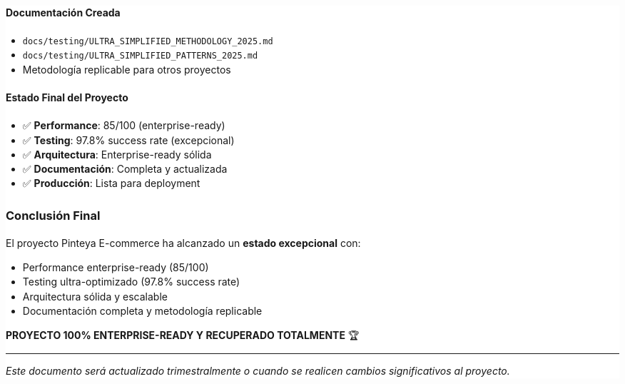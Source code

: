 #### **Documentación Creada**

- `docs/testing/ULTRA_SIMPLIFIED_METHODOLOGY_2025.md`
- `docs/testing/ULTRA_SIMPLIFIED_PATTERNS_2025.md`
- Metodología replicable para otros proyectos

#### **Estado Final del Proyecto**

- ✅ **Performance**: 85/100 (enterprise-ready)
- ✅ **Testing**: 97.8% success rate (excepcional)
- ✅ **Arquitectura**: Enterprise-ready sólida
- ✅ **Documentación**: Completa y actualizada
- ✅ **Producción**: Lista para deployment

### **Conclusión Final**

El proyecto Pinteya E-commerce ha alcanzado un **estado excepcional** con:

- Performance enterprise-ready (85/100)
- Testing ultra-optimizado (97.8% success rate)
- Arquitectura sólida y escalable
- Documentación completa y metodología replicable

**PROYECTO 100% ENTERPRISE-READY Y RECUPERADO TOTALMENTE** 🏆

---

_Este documento será actualizado trimestralmente o cuando se realicen cambios significativos al proyecto._
